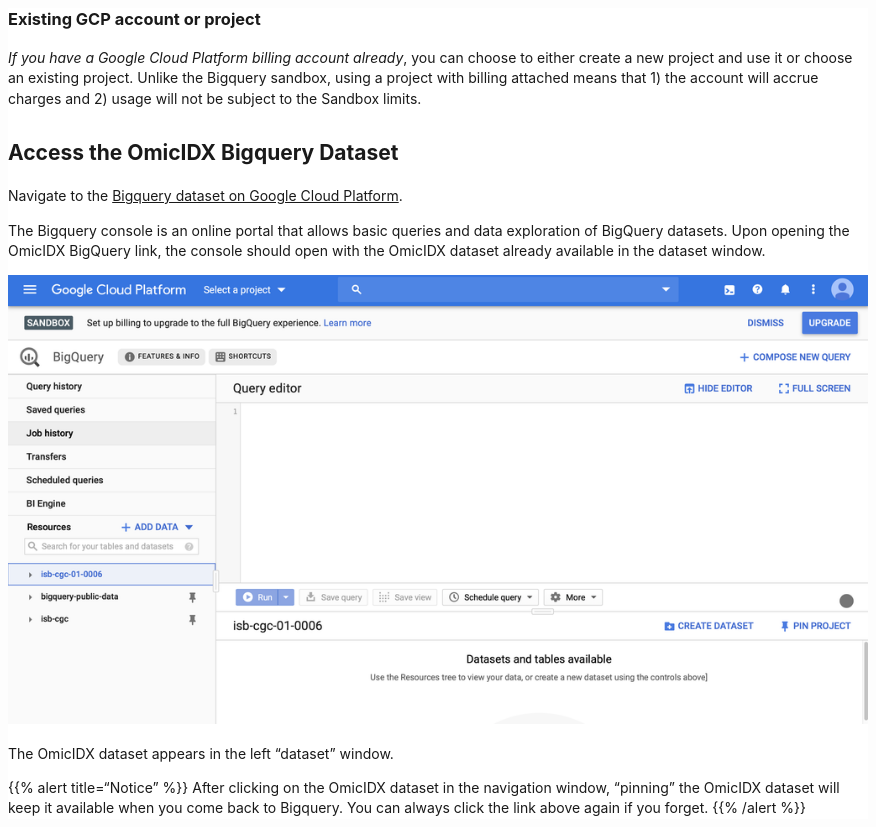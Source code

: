### Existing GCP account or project

*If you have a Google Cloud Platform billing account already*, you can
choose to either create a new project and use it or choose an existing
project. Unlike the Bigquery sandbox, using a project with billing
attached means that 1) the account will accrue charges and 2) usage will
not be subject to the Sandbox limits.

Access the OmicIDX Bigquery Dataset
-----------------------------------

Navigate to the [Bigquery dataset on Google Cloud
Platform](https://console.cloud.google.com/bigquery?project=isb-cgc-01-0006&folder&organizationId&p=isb-cgc-01-0006&d=omicidx&page=dataset).

The Bigquery console is an online portal that allows basic queries and
data exploration of BigQuery datasets. Upon opening the OmicIDX BigQuery
link, the console should open with the OmicIDX dataset already available
in the dataset window.

<img src="bigquery_landing.png" alt="The OmicIDX dataset appears in the left &quot;dataset&quot; window." width="100%" />
<p class="caption">
The OmicIDX dataset appears in the left “dataset” window.
</p>


{{% alert title=“Notice” %}} After clicking on the OmicIDX dataset in
the navigation window, “pinning” the OmicIDX dataset will keep it
available when you come back to Bigquery. You can always click the link
above again if you forget. {{% /alert %}}
